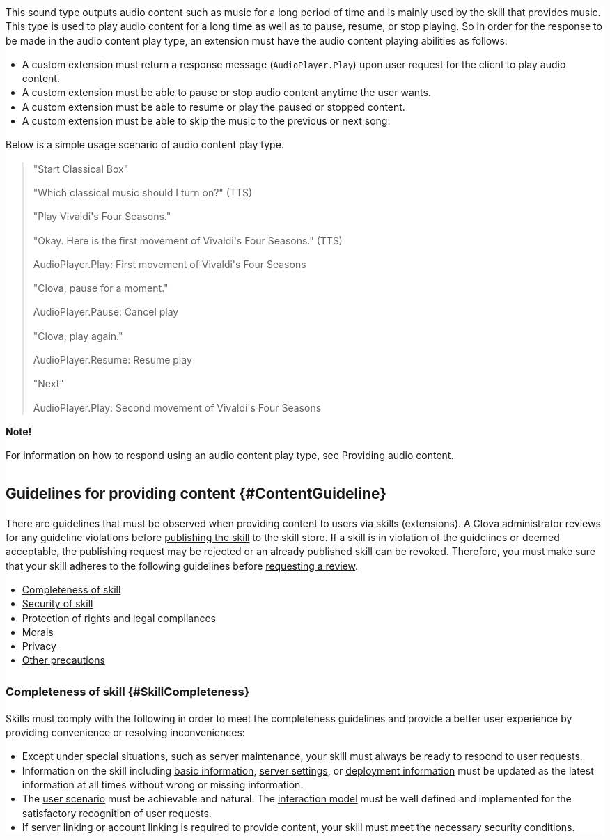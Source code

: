 This sound type outputs audio content such as music for a long period of time and is mainly used by the skill that provides music. This type is used to play audio content for a long time as well as to pause, resume, or stop playing. So in order for the response to be made in the audio content play type, an extension must have the audio content playing abilities as follows:

* A custom extension must return a response message (`AudioPlayer.Play`) upon user request for the client to play audio content.
* A custom extension must be able to pause or stop audio content anytime the user wants.
* A custom extension must be able to resume or play the paused or stopped content.
* A custom extension must be able to skip the music to the previous or next song.

Below is a simple usage scenario of audio content play type.

> <p class="ldiag">"Start Classical Box"</p>
> <p class="rdiag">"Which classical music should I turn on?" (TTS)</p>
> <p class="ldiag">"Play Vivaldi's Four Seasons."</p>
> <p class="rdiag">"Okay. Here is the first movement of Vivaldi's Four Seasons." (TTS)</p>
> <p class="rdiag">AudioPlayer.Play: First movement of Vivaldi's Four Seasons</p>
> <p class="ldiag">"Clova, pause for a moment."</p>
> <p class="rdiag">AudioPlayer.Pause: Cancel play</p>
> <p class="ldiag">"Clova, play again."</p>
> <p class="rdiag">AudioPlayer.Resume: Resume play</p>
> <p class="ldiag">"Next"</p>
> <p class="rdiag">AudioPlayer.Play: Second movement of Vivaldi's Four Seasons</p>

<div class="note">
  <p><strong>Note!</strong></p>
  <p>For information on how to respond using an audio content play type, see <a href="/CEK/Guides/Build_Custom_Extension.html#ProvideAudioContent">Providing audio content</a>.</p>
</div>

## Guidelines for providing content {#ContentGuideline}

There are guidelines that must be observed when providing content to users via skills (extensions). A Clova administrator reviews for any guideline violations before [publishing the skill](/DevConsole/Guides/CEK/Deploy_Extension.md) to the skill store. If a skill is in violation of the guidelines or deemed acceptable, the publishing request may be rejected or an already published skill can be revoked. Therefore, you must make sure that your skill adheres to the following guidelines before [requesting a review](/DevConsole/Guides/CEK/Deploy_Extension.md#RequestExtensionSubmission).

* [Completeness of skill](#SkillCompleteness)
* [Security of skill](#SkillSecurity)
* [Protection of rights and legal compliances](#RightAndLegal)
* [Morals](#Morals)
* [Privacy](#Privacy)
* [Other precautions](#OtherPrecautions)

### Completeness of skill {#SkillCompleteness}

Skills must comply with the following in order to meet the completeness guidelines and provide a better user experience by providing convenience or resolving inconveniences:

* Except under special situations, such as server maintenance, your skill must always be ready to respond to user requests.
* Information on the skill including [basic information](/DevConsole/Guides/CEK/Register_Extension.md#InputExtensionInfo), [server settings](/DevConsole/Guides/CEK/Register_Extension.md#SetServerConnection), or [deployment information](/DevConsole/Guides/CEK/Deploy_Extension.md#InputDeploymentInfo) must be updated as the latest information at all times without wrong or missing information.
* The [user scenario](/Design/Design_Guideline_For_Extension.md#MakeUseCaseScenarioScript) must be achievable and natural. The [interaction model](/Design/Design_Guideline_For_Extension.md#DefineInteractionModel) must be well defined and implemented for the satisfactory recognition of user requests.
* If server linking or account linking is required to provide content, your skill must meet the necessary [security conditions](/CEK/Guides/Link_User_Account.md#ApplyAccountLinking).
